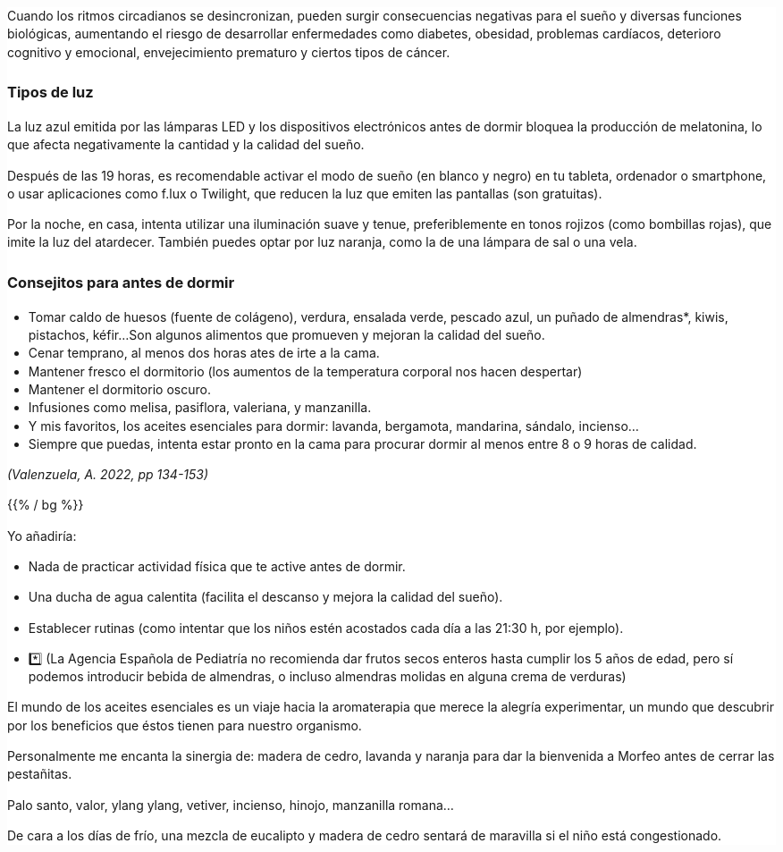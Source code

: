 Cuando los ritmos circadianos se desincronizan, pueden surgir consecuencias negativas para el sueño y diversas funciones biológicas, aumentando el riesgo de desarrollar enfermedades como diabetes, obesidad, problemas cardíacos, deterioro cognitivo y emocional, envejecimiento prematuro y ciertos tipos de cáncer. 

### Tipos de luz

La luz azul emitida por las lámparas LED y los dispositivos electrónicos antes de dormir bloquea la producción de melatonina, lo que afecta negativamente la cantidad y la calidad del sueño.

Después de las 19 horas, es recomendable activar el modo de sueño (en blanco y negro) en tu tableta, ordenador o smartphone, o usar aplicaciones como f.lux o Twilight, que reducen la luz que emiten las pantallas (son gratuitas).

Por la noche, en casa, intenta utilizar una iluminación suave y tenue, preferiblemente en tonos rojizos (como bombillas rojas), que imite la luz del atardecer. También puedes optar por luz naranja, como la de una lámpara de sal o una vela.

### Consejitos para antes de dormir

- Tomar caldo de huesos (fuente de colágeno), verdura, ensalada verde, pescado azul, un puñado de almendras*, kiwis, pistachos, kéfir…Son algunos alimentos que promueven y mejoran la calidad del sueño.
- Cenar temprano, al menos dos horas ates de irte a la cama.
- Mantener fresco el dormitorio (los aumentos de la temperatura corporal nos hacen despertar)
- Mantener el dormitorio oscuro.
- Infusiones como melisa, pasiflora, valeriana, y manzanilla.
- Y mis favoritos, los aceites esenciales para dormir: lavanda, bergamota, mandarina, sándalo, incienso…
- Siempre que puedas, intenta estar pronto en la cama para procurar dormir al menos entre 8 o 9 horas de calidad.

<cite>(Valenzuela, A. 2022, pp 134-153)<cite>

{{% / bg %}}

Yo añadiría: 

- Nada de practicar actividad física que te active antes de dormir.
- Una ducha de agua calentita (facilita el descanso y mejora la calidad del sueño).
- Establecer rutinas (como intentar que los niños estén acostados cada día a las 21:30 h, por ejemplo).

- :asterisk: (La Agencia Española de Pediatría no recomienda dar frutos secos enteros hasta cumplir los 5 años de edad, pero sí podemos introducir bebida de almendras, o incluso almendras molidas en alguna crema de verduras)

El mundo de los aceites esenciales es un viaje hacia la aromaterapia que merece la alegría experimentar, un mundo que descubrir por los beneficios que éstos tienen para nuestro organismo.

Personalmente me encanta la sinergia de: madera de cedro, lavanda y naranja para dar la bienvenida a Morfeo antes de cerrar las pestañitas. 

Palo santo, valor, ylang ylang, vetiver, incienso, hinojo, manzanilla romana… 

De cara a los días de frío, una mezcla de eucalipto y madera de cedro sentará de maravilla si el niño está congestionado. 
